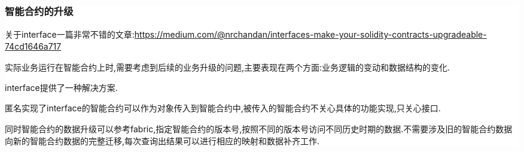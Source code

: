 
### 智能合约的升级
关于interface一篇非常不错的文章:https://medium.com/@nrchandan/interfaces-make-your-solidity-contracts-upgradeable-74cd1646a717

实际业务运行在智能合约上时,需要考虑到后续的业务升级的问题,主要表现在两个方面:业务逻辑的变动和数据结构的变化.

interface提供了一种解决方案.

匿名实现了interface的智能合约可以作为对象传入到智能合约中,被传入的智能合约不关心具体的功能实现,只关心接口.

同时智能合约的数据升级可以参考fabric,指定智能合约的版本号,按照不同的版本号访问不同历史时期的数据.不需要涉及旧的智能合约数据向新的智能合约数据的完整迁移,每次查询出结果可以进行相应的映射和数据补齐工作.

